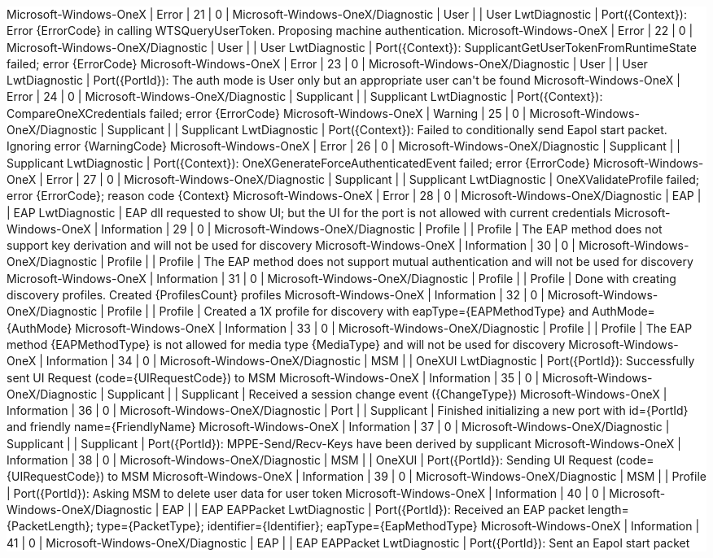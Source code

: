 Microsoft-Windows-OneX  |  Error        |  21        |  0        |  Microsoft-Windows-OneX/Diagnostic   |  User        |          |  User LwtDiagnostic           |  Port({Context}): Error {ErrorCode} in calling WTSQueryUserToken. Proposing machine authentication.
Microsoft-Windows-OneX  |  Error        |  22        |  0        |  Microsoft-Windows-OneX/Diagnostic   |  User        |          |  User LwtDiagnostic           |  Port({Context}): SupplicantGetUserTokenFromRuntimeState failed; error {ErrorCode}
Microsoft-Windows-OneX  |  Error        |  23        |  0        |  Microsoft-Windows-OneX/Diagnostic   |  User        |          |  User LwtDiagnostic           |  Port({PortId}): The auth mode is User only but an appropriate user can't be found
Microsoft-Windows-OneX  |  Error        |  24        |  0        |  Microsoft-Windows-OneX/Diagnostic   |  Supplicant  |          |  Supplicant LwtDiagnostic     |  Port({Context}): CompareOneXCredentials failed; error {ErrorCode}
Microsoft-Windows-OneX  |  Warning      |  25        |  0        |  Microsoft-Windows-OneX/Diagnostic   |  Supplicant  |          |  Supplicant LwtDiagnostic     |  Port({Context}): Failed to conditionally send Eapol start packet. Ignoring error {WarningCode}
Microsoft-Windows-OneX  |  Error        |  26        |  0        |  Microsoft-Windows-OneX/Diagnostic   |  Supplicant  |          |  Supplicant LwtDiagnostic     |  Port({Context}): OneXGenerateForceAuthenticatedEvent failed; error {ErrorCode}
Microsoft-Windows-OneX  |  Error        |  27        |  0        |  Microsoft-Windows-OneX/Diagnostic   |  Supplicant  |          |  Supplicant LwtDiagnostic     |  OneXValidateProfile failed; error {ErrorCode}; reason code {Context}
Microsoft-Windows-OneX  |  Error        |  28        |  0        |  Microsoft-Windows-OneX/Diagnostic   |  EAP         |          |  EAP LwtDiagnostic            |  EAP dll requested to show UI; but the UI for the port is not allowed with current credentials
Microsoft-Windows-OneX  |  Information  |  29        |  0        |  Microsoft-Windows-OneX/Diagnostic   |  Profile     |          |  Profile                      |  The EAP method does not support key derivation and will not be used for discovery
Microsoft-Windows-OneX  |  Information  |  30        |  0        |  Microsoft-Windows-OneX/Diagnostic   |  Profile     |          |  Profile                      |  The EAP method does not support mutual authentication and will not be used for discovery
Microsoft-Windows-OneX  |  Information  |  31        |  0        |  Microsoft-Windows-OneX/Diagnostic   |  Profile     |          |  Profile                      |  Done with creating discovery profiles. Created {ProfilesCount} profiles
Microsoft-Windows-OneX  |  Information  |  32        |  0        |  Microsoft-Windows-OneX/Diagnostic   |  Profile     |          |  Profile                      |  Created a 1X profile for discovery with eapType={EAPMethodType} and AuthMode={AuthMode}
Microsoft-Windows-OneX  |  Information  |  33        |  0        |  Microsoft-Windows-OneX/Diagnostic   |  Profile     |          |  Profile                      |  The EAP method {EAPMethodType} is not allowed for media type {MediaType} and will not be used for discovery
Microsoft-Windows-OneX  |  Information  |  34        |  0        |  Microsoft-Windows-OneX/Diagnostic   |  MSM         |          |  OneXUI LwtDiagnostic         |  Port({PortId}): Successfully sent UI Request (code={UIRequestCode}) to MSM
Microsoft-Windows-OneX  |  Information  |  35        |  0        |  Microsoft-Windows-OneX/Diagnostic   |  Supplicant  |          |  Supplicant                   |  Received a session change event ({ChangeType})
Microsoft-Windows-OneX  |  Information  |  36        |  0        |  Microsoft-Windows-OneX/Diagnostic   |  Port        |          |  Supplicant                   |  Finished initializing a new port with id={PortId} and friendly name={FriendlyName}
Microsoft-Windows-OneX  |  Information  |  37        |  0        |  Microsoft-Windows-OneX/Diagnostic   |  Supplicant  |          |  Supplicant                   |  Port({PortId}): MPPE-Send/Recv-Keys have been derived by supplicant
Microsoft-Windows-OneX  |  Information  |  38        |  0        |  Microsoft-Windows-OneX/Diagnostic   |  MSM         |          |  OneXUI                       |  Port({PortId}): Sending UI Request (code={UIRequestCode}) to MSM
Microsoft-Windows-OneX  |  Information  |  39        |  0        |  Microsoft-Windows-OneX/Diagnostic   |  MSM         |          |  Profile                      |  Port({PortId}): Asking MSM to delete user data for user token
Microsoft-Windows-OneX  |  Information  |  40        |  0        |  Microsoft-Windows-OneX/Diagnostic   |  EAP         |          |  EAP EAPPacket LwtDiagnostic  |  Port({PortId}): Received an EAP packet length={PacketLength}; type={PacketType}; identifier={Identifier}; eapType={EapMethodType}
Microsoft-Windows-OneX  |  Information  |  41        |  0        |  Microsoft-Windows-OneX/Diagnostic   |  EAP         |          |  EAP EAPPacket LwtDiagnostic  |  Port({PortId}): Sent an Eapol start packet